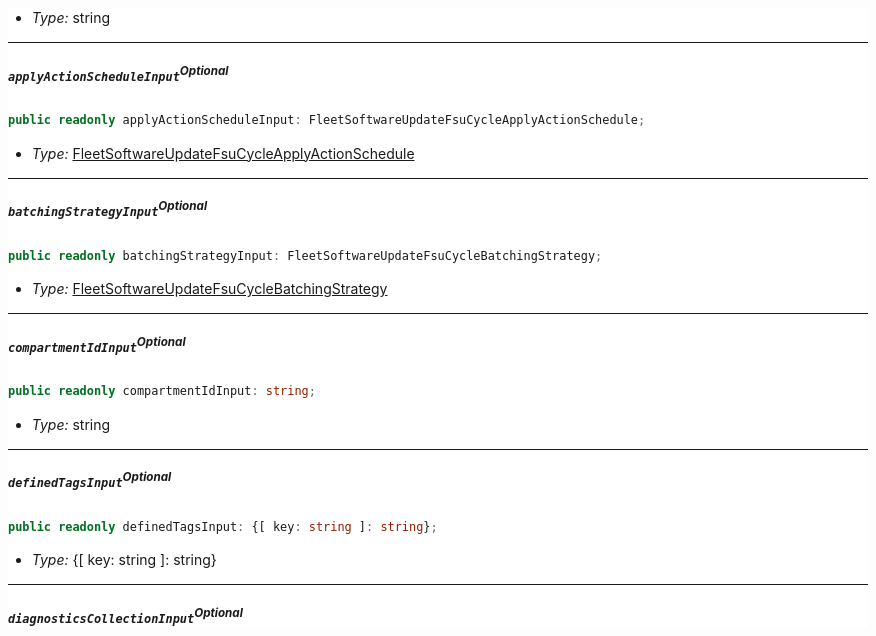 - *Type:* string

---

##### `applyActionScheduleInput`<sup>Optional</sup> <a name="applyActionScheduleInput" id="rhizo-co-terraform-provider-oci.fleetSoftwareUpdateFsuCycle.FleetSoftwareUpdateFsuCycle.property.applyActionScheduleInput"></a>

```typescript
public readonly applyActionScheduleInput: FleetSoftwareUpdateFsuCycleApplyActionSchedule;
```

- *Type:* <a href="#rhizo-co-terraform-provider-oci.fleetSoftwareUpdateFsuCycle.FleetSoftwareUpdateFsuCycleApplyActionSchedule">FleetSoftwareUpdateFsuCycleApplyActionSchedule</a>

---

##### `batchingStrategyInput`<sup>Optional</sup> <a name="batchingStrategyInput" id="rhizo-co-terraform-provider-oci.fleetSoftwareUpdateFsuCycle.FleetSoftwareUpdateFsuCycle.property.batchingStrategyInput"></a>

```typescript
public readonly batchingStrategyInput: FleetSoftwareUpdateFsuCycleBatchingStrategy;
```

- *Type:* <a href="#rhizo-co-terraform-provider-oci.fleetSoftwareUpdateFsuCycle.FleetSoftwareUpdateFsuCycleBatchingStrategy">FleetSoftwareUpdateFsuCycleBatchingStrategy</a>

---

##### `compartmentIdInput`<sup>Optional</sup> <a name="compartmentIdInput" id="rhizo-co-terraform-provider-oci.fleetSoftwareUpdateFsuCycle.FleetSoftwareUpdateFsuCycle.property.compartmentIdInput"></a>

```typescript
public readonly compartmentIdInput: string;
```

- *Type:* string

---

##### `definedTagsInput`<sup>Optional</sup> <a name="definedTagsInput" id="rhizo-co-terraform-provider-oci.fleetSoftwareUpdateFsuCycle.FleetSoftwareUpdateFsuCycle.property.definedTagsInput"></a>

```typescript
public readonly definedTagsInput: {[ key: string ]: string};
```

- *Type:* {[ key: string ]: string}

---

##### `diagnosticsCollectionInput`<sup>Optional</sup> <a name="diagnosticsCollectionInput" id="rhizo-co-terraform-provider-oci.fleetSoftwareUpdateFsuCycle.FleetSoftwareUpdateFsuCycle.property.diagnosticsCollectionInput"></a>
